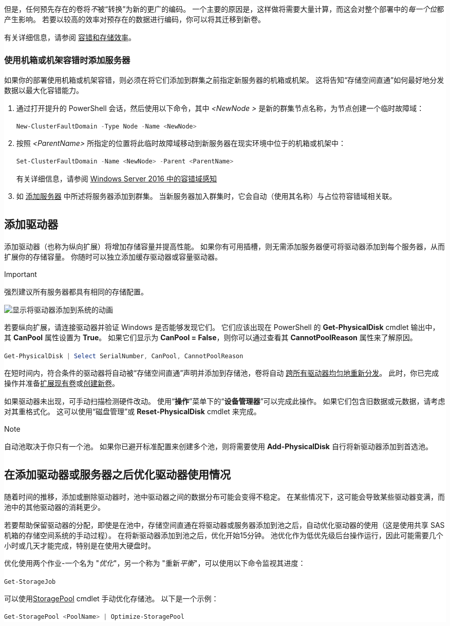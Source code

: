 但是，任何预先存在的卷将*不*被“转换”为新的更广的编码。 一个主要的原因是，这样做将需要大量计算，而这会对整个部署中的*每一个位*都产生影响。 若要以较高的效率对预存在的数据进行编码，你可以将其迁移到新卷。

有关详细信息，请参阅 [容错和存储效率](storage-spaces-fault-tolerance.md)。

### <a name="adding-servers-when-using-chassis-or-rack-fault-tolerance"></a>使用机箱或机架容错时添加服务器

如果你的部署使用机箱或机架容错，则必须在将它们添加到群集之前指定新服务器的机箱或机架。 这将告知“存储空间直通”如何最好地分发数据以最大化容错能力。

1. 通过打开提升的 PowerShell 会话，然后使用以下命令，其中 *\<NewNode &gt;* 是新的群集节点名称，为节点创建一个临时故障域：

   ```PowerShell
   New-ClusterFaultDomain -Type Node -Name <NewNode> 
   ```

2. 按照 *\<ParentName>* 所指定的位置将此临时故障域移动到新服务器在现实环境中位于的机箱或机架中：

   ```PowerShell
   Set-ClusterFaultDomain -Name <NewNode> -Parent <ParentName> 
   ```

   有关详细信息，请参阅 [Windows Server 2016 中的容错域感知](../../failover-clustering/fault-domains.md)

3. 如 [添加服务器](#adding-servers) 中所述将服务器添加到群集。 当新服务器加入群集时，它会自动（使用其名称）与占位符容错域相关联。

## <a name="adding-drives"></a>添加驱动器

添加驱动器（也称为纵向扩展）将增加存储容量并提高性能。 如果你有可用插槽，则无需添加服务器便可将驱动器添加到每个服务器，从而扩展你的存储容量。 你随时可以独立添加缓存驱动器或容量驱动器。

   >[!IMPORTANT]
   > 强烈建议所有服务器都具有相同的存储配置。

![显示将驱动器添加到系统的动画](media/add-nodes/Scale-Up.gif)

若要纵向扩展，请连接驱动器并验证 Windows 是否能够发现它们。 它们应该出现在 PowerShell 的 **Get-PhysicalDisk** cmdlet 输出中，其 **CanPool** 属性设置为 **True**。 如果它们显示为 **CanPool = False**，则你可以通过查看其 **CannotPoolReason** 属性来了解原因。

```PowerShell
Get-PhysicalDisk | Select SerialNumber, CanPool, CannotPoolReason
```

在短时间内，符合条件的驱动器将自动被“存储空间直通”声明并添加到存储池，卷将自动 [跨所有驱动器均匀地重新分发](https://blogs.technet.microsoft.com/filecab/2016/11/21/deep-dive-pool-in-spaces-direct/)。 此时，你已完成操作并准备[扩展现有卷](resize-volumes.md)或[创建新卷](create-volumes.md)。

如果驱动器未出现，可手动扫描检测硬件改动。 使用“**操作**”菜单下的“**设备管理器**”可以完成此操作。 如果它们包含旧数据或元数据，请考虑对其重格式化。 这可以使用“磁盘管理”或 **Reset-PhysicalDisk** cmdlet 来完成。

   >[!NOTE]
   > 自动池取决于你只有一个池。 如果你已避开标准配置来创建多个池，则将需要使用 **Add-PhysicalDisk** 自行将新驱动器添加到首选池。

## <a name="optimizing-drive-usage-after-adding-drives-or-servers"></a>在添加驱动器或服务器之后优化驱动器使用情况

随着时间的推移，添加或删除驱动器时，池中驱动器之间的数据分布可能会变得不稳定。 在某些情况下，这可能会导致某些驱动器变满，而池中的其他驱动器的消耗更少。

若要帮助保留驱动器的分配，即使是在池中，存储空间直通在将驱动器或服务器添加到池之后，自动优化驱动器的使用（这是使用共享 SAS 机箱的存储空间系统的手动过程）。 在将新驱动器添加到池之后，优化开始15分钟。 池优化作为低优先级后台操作运行，因此可能需要几个小时或几天才能完成，特别是在使用大硬盘时。

优化使用两个作业-一个名为 "*优化*"，另一个称为 "重新*平衡*"，可以使用以下命令监视其进度：

```powershell
Get-StorageJob
```

可以使用[StoragePool](https://docs.microsoft.com/powershell/module/storage/optimize-storagepool?view=win10-ps) cmdlet 手动优化存储池。 以下是一个示例：

```powershell
Get-StoragePool <PoolName> | Optimize-StoragePool
```
